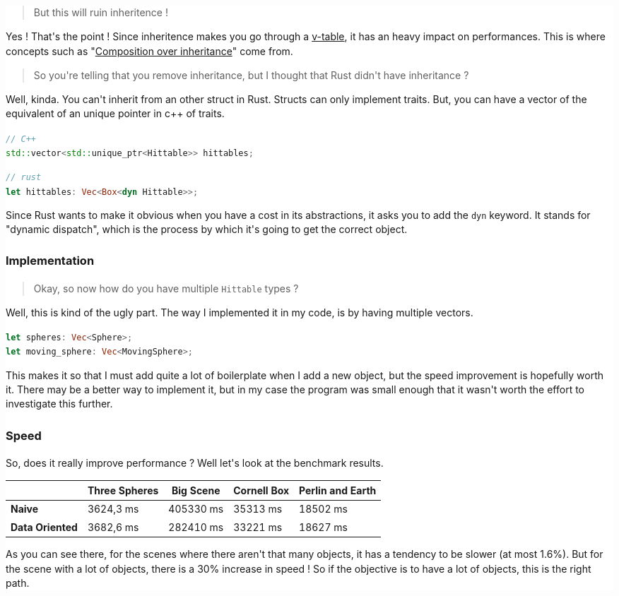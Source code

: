 > But this will ruin inheritence !

Yes ! That's the point !
Since inheritence makes you go through a [v-table](https://stackoverflow.com/a/3004555/12330678), it has an heavy impact on performances.
This is where concepts such as "[Composition over inheritance](https://en.wikipedia.org/wiki/Composition_over_inheritance)" come from.

> So you're telling that you remove inheritance, but I thought that Rust didn't have inheritance ?

Well, kinda. You can't inherit from an other struct in Rust. Structs can only implement traits.
But, you can have a vector of the equivalent of an unique pointer in c++ of traits.

```cpp
// C++
std::vector<std::unique_ptr<Hittable>> hittables;
```

```rust
// rust
let hittables: Vec<Box<dyn Hittable>>;
```

Since Rust wants to make it obvious when you have a cost in its abstractions, it asks you to add the `dyn` keyword.
It stands for "dynamic dispatch", which is the process by which it's going to get the correct object.

### Implementation

> Okay, so now how do you have multiple `Hittable` types ?

Well, this is kind of the ugly part. The way I implemented it in my code, is by having multiple vectors.

```rust
let spheres: Vec<Sphere>;
let moving_sphere: Vec<MovingSphere>;
```

This makes it so that I must add quite a lot of boilerplate when I add a new object, but the speed improvement is hopefully worth it.
There may be a better way to implement it, but in my case the program was small enough that it wasn't worth the effort to investigate this further.

### Speed

So, does it really improve performance ?
Well let's look at the benchmark results.

|                   | Three Spheres | Big Scene | Cornell Box | Perlin and Earth |
| ----------------- | ------------- | --------- | ----------- | ---------------- |
| **Naive**         | 3624,3 ms     | 405330 ms | 35313 ms    | 18502 ms         |
| **Data Oriented** | 3682,6 ms     | 282410 ms | 33221 ms    | 18627 ms         |

As you can see there, for the scenes where there aren't that many objects, it has a tendency to be slower (at most 1.6%).
But for the scene with a lot of objects, there is a 30% increase in speed !
So if the objective is to have a lot of objects, this is the right path.
